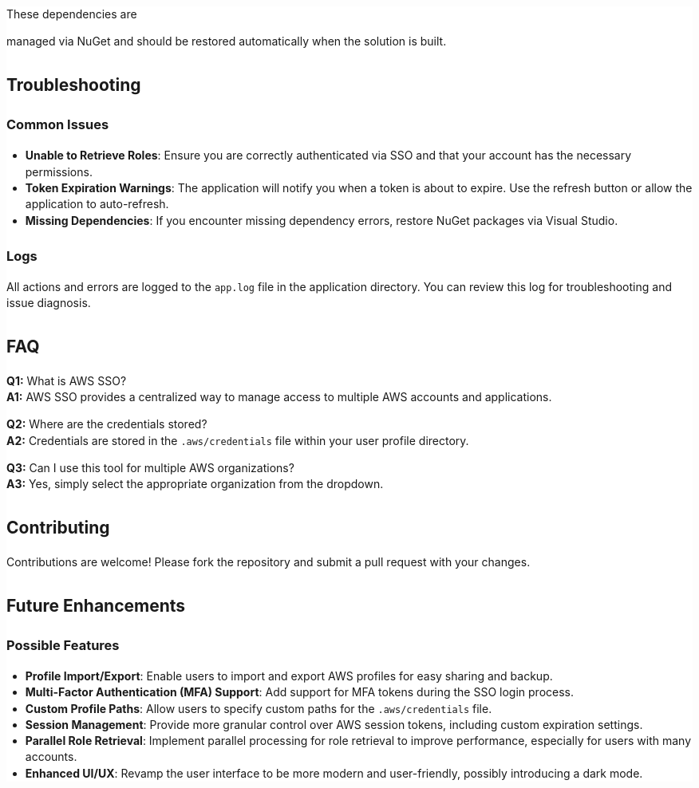 These dependencies are

 managed via NuGet and should be restored automatically when the solution is built.

## Troubleshooting

### Common Issues

- **Unable to Retrieve Roles**: Ensure you are correctly authenticated via SSO and that your account has the necessary permissions.
- **Token Expiration Warnings**: The application will notify you when a token is about to expire. Use the refresh button or allow the application to auto-refresh.
- **Missing Dependencies**: If you encounter missing dependency errors, restore NuGet packages via Visual Studio.

### Logs

All actions and errors are logged to the `app.log` file in the application directory. You can review this log for troubleshooting and issue diagnosis.

## FAQ

**Q1:** What is AWS SSO?  
**A1:** AWS SSO provides a centralized way to manage access to multiple AWS accounts and applications.

**Q2:** Where are the credentials stored?  
**A2:** Credentials are stored in the `.aws/credentials` file within your user profile directory.

**Q3:** Can I use this tool for multiple AWS organizations?  
**A3:** Yes, simply select the appropriate organization from the dropdown.

## Contributing

Contributions are welcome! Please fork the repository and submit a pull request with your changes.

## Future Enhancements

### Possible Features

- **Profile Import/Export**: Enable users to import and export AWS profiles for easy sharing and backup.
- **Multi-Factor Authentication (MFA) Support**: Add support for MFA tokens during the SSO login process.
- **Custom Profile Paths**: Allow users to specify custom paths for the `.aws/credentials` file.
- **Session Management**: Provide more granular control over AWS session tokens, including custom expiration settings.
- **Parallel Role Retrieval**: Implement parallel processing for role retrieval to improve performance, especially for users with many accounts.
- **Enhanced UI/UX**: Revamp the user interface to be more modern and user-friendly, possibly introducing a dark mode.
